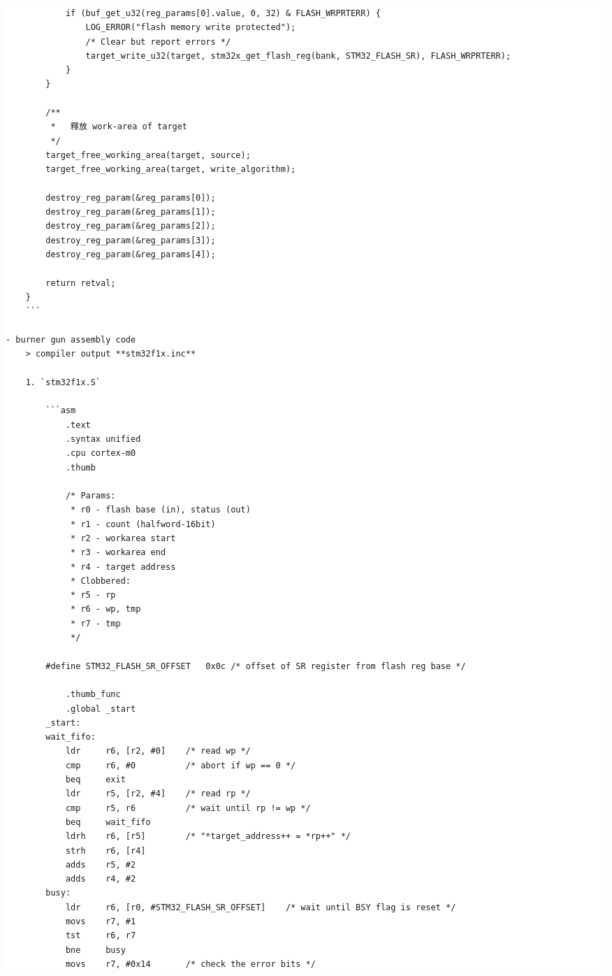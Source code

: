                 if (buf_get_u32(reg_params[0].value, 0, 32) & FLASH_WRPRTERR) {
                    LOG_ERROR("flash memory write protected");
                    /* Clear but report errors */
                    target_write_u32(target, stm32x_get_flash_reg(bank, STM32_FLASH_SR), FLASH_WRPRTERR);
                }
            }

            /**
             *   釋放 work-area of target
             */
            target_free_working_area(target, source);
            target_free_working_area(target, write_algorithm);

            destroy_reg_param(&reg_params[0]);
            destroy_reg_param(&reg_params[1]);
            destroy_reg_param(&reg_params[2]);
            destroy_reg_param(&reg_params[3]);
            destroy_reg_param(&reg_params[4]);

            return retval;
        }
        ```

    - burner gun assembly code
        > compiler output **stm32f1x.inc**

        1. `stm32f1x.S`

            ```asm
                .text
                .syntax unified
                .cpu cortex-m0
                .thumb

                /* Params:
                 * r0 - flash base (in), status (out)
                 * r1 - count (halfword-16bit)
                 * r2 - workarea start
                 * r3 - workarea end
                 * r4 - target address
                 * Clobbered:
                 * r5 - rp
                 * r6 - wp, tmp
                 * r7 - tmp
                 */

            #define STM32_FLASH_SR_OFFSET   0x0c /* offset of SR register from flash reg base */

                .thumb_func
                .global _start
            _start:
            wait_fifo:
                ldr     r6, [r2, #0]    /* read wp */
                cmp     r6, #0          /* abort if wp == 0 */
                beq     exit
                ldr     r5, [r2, #4]    /* read rp */
                cmp     r5, r6          /* wait until rp != wp */
                beq     wait_fifo
                ldrh    r6, [r5]        /* "*target_address++ = *rp++" */
                strh    r6, [r4]
                adds    r5, #2
                adds    r4, #2
            busy:
                ldr     r6, [r0, #STM32_FLASH_SR_OFFSET]    /* wait until BSY flag is reset */
                movs    r7, #1
                tst     r6, r7
                bne     busy
                movs    r7, #0x14       /* check the error bits */
